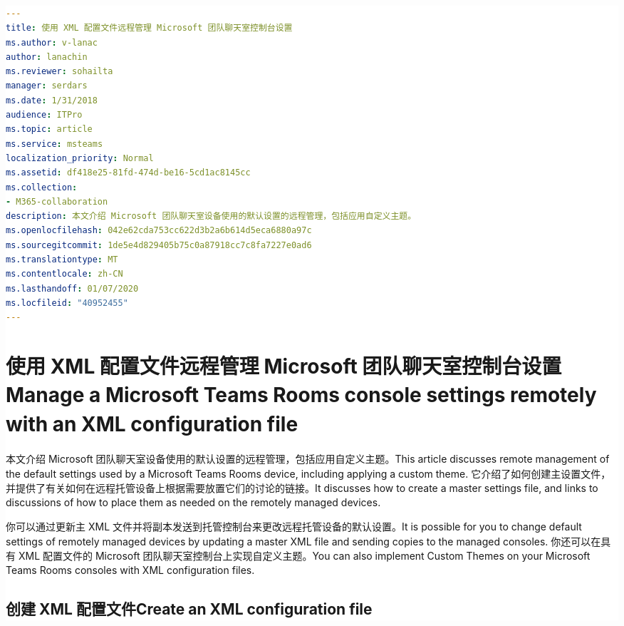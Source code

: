 ```yaml
---
title: 使用 XML 配置文件远程管理 Microsoft 团队聊天室控制台设置
ms.author: v-lanac
author: lanachin
ms.reviewer: sohailta
manager: serdars
ms.date: 1/31/2018
audience: ITPro
ms.topic: article
ms.service: msteams
localization_priority: Normal
ms.assetid: df418e25-81fd-474d-be16-5cd1ac8145cc
ms.collection:
- M365-collaboration
description: 本文介绍 Microsoft 团队聊天室设备使用的默认设置的远程管理，包括应用自定义主题。
ms.openlocfilehash: 042e62cda753cc622d3b2a6b614d5eca6880a97c
ms.sourcegitcommit: 1de5e4d829405b75c0a87918cc7c8fa7227e0ad6
ms.translationtype: MT
ms.contentlocale: zh-CN
ms.lasthandoff: 01/07/2020
ms.locfileid: "40952455"
---
```

# <a name="manage-a-microsoft-teams-rooms-console-settings-remotely-with-an-xml-configuration-file"></a><span data-ttu-id="1fb4d-103">使用 XML 配置文件远程管理 Microsoft 团队聊天室控制台设置</span><span class="sxs-lookup"><span data-stu-id="1fb4d-103">Manage a Microsoft Teams Rooms console settings remotely with an XML configuration file</span></span>

<span data-ttu-id="1fb4d-104">本文介绍 Microsoft 团队聊天室设备使用的默认设置的远程管理，包括应用自定义主题。</span><span class="sxs-lookup"><span data-stu-id="1fb4d-104">This article discusses remote management of the default settings used by a Microsoft Teams Rooms device, including applying a custom theme.</span></span> <span data-ttu-id="1fb4d-105">它介绍了如何创建主设置文件，并提供了有关如何在远程托管设备上根据需要放置它们的讨论的链接。</span><span class="sxs-lookup"><span data-stu-id="1fb4d-105">It discusses how to create a master settings file, and links to discussions of how to place them as needed on the remotely managed devices.</span></span>
  
<span data-ttu-id="1fb4d-106">你可以通过更新主 XML 文件并将副本发送到托管控制台来更改远程托管设备的默认设置。</span><span class="sxs-lookup"><span data-stu-id="1fb4d-106">It is possible for you to change default settings of remotely managed devices by updating a master XML file and sending copies to the managed consoles.</span></span> <span data-ttu-id="1fb4d-107">你还可以在具有 XML 配置文件的 Microsoft 团队聊天室控制台上实现自定义主题。</span><span class="sxs-lookup"><span data-stu-id="1fb4d-107">You can also implement Custom Themes on your Microsoft Teams Rooms consoles with XML configuration files.</span></span>
  
## <a name="create-an-xml-configuration-file"></a><span data-ttu-id="1fb4d-108">创建 XML 配置文件</span><span class="sxs-lookup"><span data-stu-id="1fb4d-108">Create an XML configuration file</span></span>
